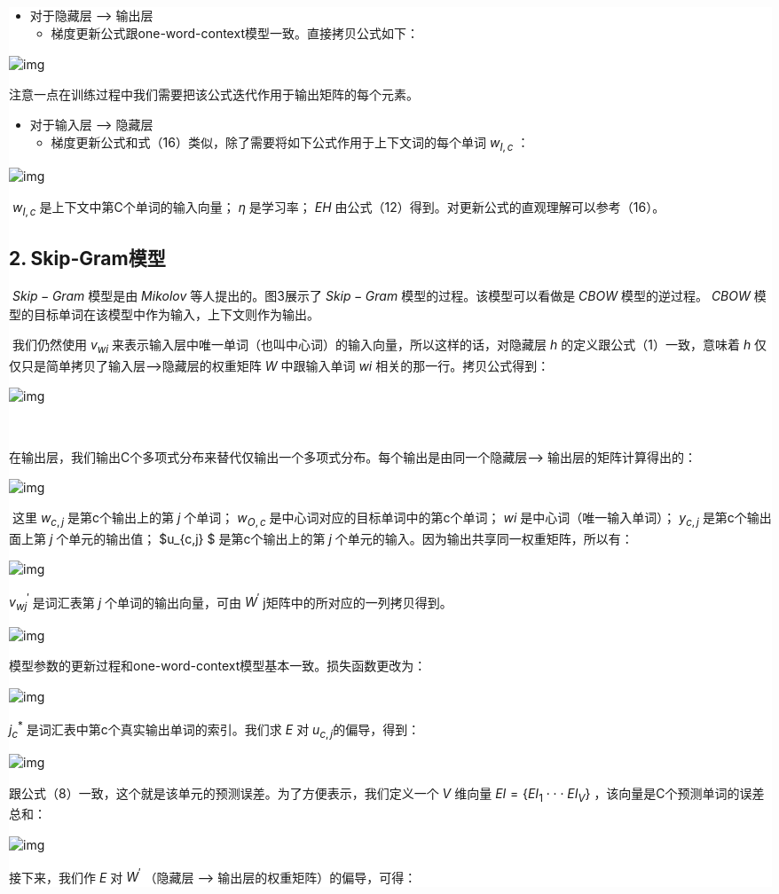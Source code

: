 - 对于隐藏层 --> 输出层
  - 梯度更新公式跟one-word-context模型一致。直接拷贝公式如下：

![img](https://pic3.zhimg.com/80/v2-4c3955565ca5baf71795631c473eae26_720w.jpg)

   注意一点在训练过程中我们需要把该公式迭代作用于输出矩阵的每个元素。

- 对于输入层 --> 隐藏层
  - 梯度更新公式和式（16）类似，除了需要将如下公式作用于上下文词的每个单词 $w_{I,c}$ ：

![img](https://pic4.zhimg.com/80/v2-3903ac953b04b387d1f62e0ea2add353_720w.jpg)    

​     $w_{I,c}$ 是上下文中第C个单词的输入向量； $\eta$ 是学习率； $EH$ 由公式（12）得到。对更新公式的直观理解可以参考（16）。



## **2. Skip-Gram模型**

​		$Skip-Gram$ 模型是由 $Mikolov$ 等人提出的。图3展示了 $Skip-Gram$ 模型的过程。该模型可以看做是 $CBOW$ 模型的逆过程。 $CBOW$ 模型的目标单词在该模型中作为输入，上下文则作为输出。

​		我们仍然使用  $v_{wi}$ 来表示输入层中唯一单词（也叫中心词）的输入向量，所以这样的话，对隐藏层 $h$ 的定义跟公式（1）一致，意味着 $h$ 仅仅只是简单拷贝了输入层-->隐藏层的权重矩阵 $W$ 中跟输入单词 $wi$ 相关的那一行。拷贝公式得到：

![img](https://raw.githubusercontent.com/shilang1220/imageBed/master/img/v2-d44fb4fcafadac7d3d2874390ac45c34_720w.jpg)

​	

​	在输出层，我们输出C个多项式分布来替代仅输出一个多项式分布。每个输出是由同一个隐藏层--> 输出层的矩阵计算得出的：

![img](https://raw.githubusercontent.com/shilang1220/imageBed/master/img/v2-e67131a4c545ab7064e08d258bba569c_720w.jpg)

​		这里 $w_{c,j}$ 是第c个输出上的第 $j$ 个单词； $w_{O,c}$ 是中心词对应的目标单词中的第c个单词； $wi$ 是中心词（唯一输入单词）； $y_{c,j}$ 是第c个输出面上第 $j$ 个单元的输出值； $u_{c,j} $ 是第c个输出上的第 $j$ 个单元的输入。因为输出共享同一权重矩阵，所以有：

![img](https://pic2.zhimg.com/80/v2-180be00c6ad4e502c221c567e9a283c9_720w.jpg)

   $v_{wj}^{'}$ 是词汇表第 $j$ 个单词的输出向量，可由  $W^{'}$ j矩阵中的所对应的一列拷贝得到。

![img](https://raw.githubusercontent.com/shilang1220/imageBed/master/img/v2-0ed8b9efc8aa7867fbf001b921cec4ee_720w.jpg)

​	模型参数的更新过程和one-word-context模型基本一致。损失函数更改为：

![img](https://pic3.zhimg.com/80/v2-d7b6b1b841299b6f7e037d0b05e1731a_720w.jpg)

 $j_{c}^{*}$ 是词汇表中第c个真实输出单词的索引。我们求 $E$ 对 $u_{c,j}$的偏导，得到：

![img](https://pic1.zhimg.com/80/v2-87f14a487cf6db59c65d23ddf17f6b64_720w.jpg)

跟公式（8）一致，这个就是该单元的预测误差。为了方便表示，我们定义一个 $V$ 维向量 $EI= \left\{EI_{1} \cdot\cdot\cdot EI_{V}\right\}$ ，该向量是C个预测单词的误差总和：

![img](https://pic3.zhimg.com/80/v2-4eab584e418132b7f4282584adec8cf2_720w.jpg)

接下来，我们作 $E$ 对  $W^{'}$ （隐藏层 --> 输出层的权重矩阵）的偏导，可得：
